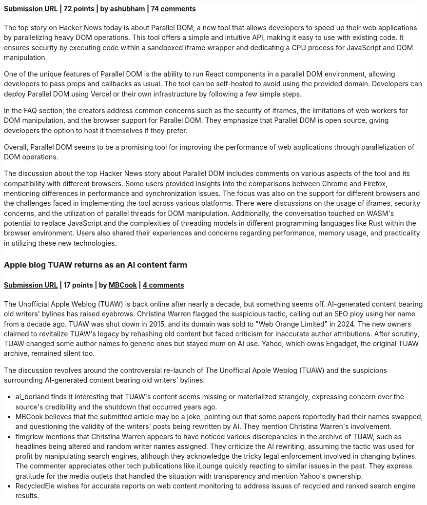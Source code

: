 #### [Submission URL](https://www.pdom.dev/) | 72 points | by [ashubham](https://news.ycombinator.com/user?id=ashubham) | [74 comments](https://news.ycombinator.com/item?id=40920812)

The top story on Hacker News today is about Parallel DOM, a new tool that allows developers to speed up their web applications by parallelizing heavy DOM operations. This tool offers a simple and intuitive API, making it easy to use with existing code. It ensures security by executing code within a sandboxed iframe wrapper and dedicating a CPU process for JavaScript and DOM manipulation.

One of the unique features of Parallel DOM is the ability to run React components in a parallel DOM environment, allowing developers to pass props and callbacks as usual. The tool can be self-hosted to avoid using the provided domain. Developers can deploy Parallel DOM using Vercel or their own infrastructure by following a few simple steps.

In the FAQ section, the creators address common concerns such as the security of iframes, the limitations of web workers for DOM manipulation, and the browser support for Parallel DOM. They emphasize that Parallel DOM is open source, giving developers the option to host it themselves if they prefer.

Overall, Parallel DOM seems to be a promising tool for improving the performance of web applications through parallelization of DOM operations.

The discussion about the top Hacker News story about Parallel DOM includes comments on various aspects of the tool and its compatibility with different browsers. Some users provided insights into the comparisons between Chrome and Firefox, mentioning differences in performance and synchronization issues. The focus was also on the support for different browsers and the challenges faced in implementing the tool across various platforms. There were discussions on the usage of iframes, security concerns, and the utilization of parallel threads for DOM manipulation. Additionally, the conversation touched on WASM's potential to replace JavaScript and the complexities of threading models in different programming languages like Rust within the browser environment. Users also shared their experiences and concerns regarding performance, memory usage, and practicality in utilizing these new technologies.

### Apple blog TUAW returns as an AI content farm

#### [Submission URL](https://www.engadget.com/apple-blog-tuaw-returns-as-an-ai-content-farm-225326136.html) | 17 points | by [MBCook](https://news.ycombinator.com/user?id=MBCook) | [4 comments](https://news.ycombinator.com/item?id=40922209)

The Unofficial Apple Weblog (TUAW) is back online after nearly a decade, but something seems off. AI-generated content bearing old writers' bylines has raised eyebrows. Christina Warren flagged the suspicious tactic, calling out an SEO ploy using her name from a decade ago. TUAW was shut down in 2015, and its domain was sold to "Web Orange Limited" in 2024. The new owners claimed to revitalize TUAW's legacy by rehashing old content but faced criticism for inaccurate author attributions. After scrutiny, TUAW changed some author names to generic ones but stayed mum on AI use. Yahoo, which owns Engadget, the original TUAW archive, remained silent too.

The discussion revolves around the controversial re-launch of The Unofficial Apple Weblog (TUAW) and the suspicions surrounding AI-generated content bearing old writers' bylines. 

- al_borland finds it interesting that TUAW's content seems missing or materialized strangely, expressing concern over the source's credibility and the shutdown that occurred years ago.
- MBCook believes that the submitted article may be a joke, pointing out that some papers reportedly had their names swapped, and questioning the validity of the writers' posts being rewritten by AI. They mention Christina Warren's involvement.
- flmgrlcw mentions that Christina Warren appears to have noticed various discrepancies in the archive of TUAW, such as headlines being altered and random writer names assigned. They criticize the AI rewriting, assuming the tactic was used for profit by manipulating search engines, although they acknowledge the tricky legal enforcement involved in changing bylines. The commenter appreciates other tech publications like iLounge quickly reacting to similar issues in the past. They express gratitude for the media outlets that handled the situation with transparency and mention Yahoo's ownership.
- RecycledEle wishes for accurate reports on web content monitoring to address issues of recycled and ranked search engine results.


